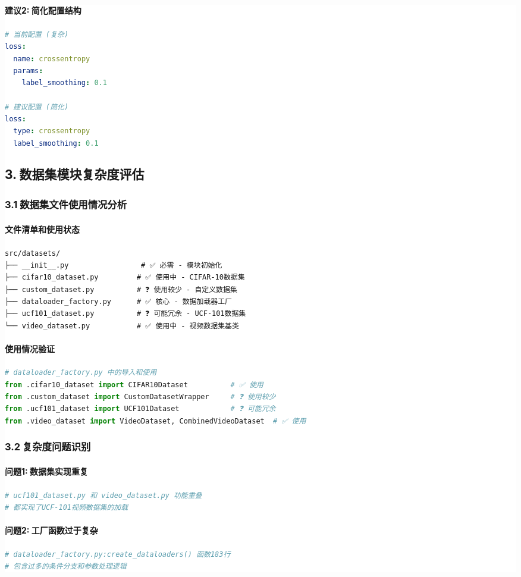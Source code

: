 ```python
```

#### 建议2: 简化配置结构
```yaml
# 当前配置 (复杂)
loss:
  name: crossentropy
  params:
    label_smoothing: 0.1

# 建议配置 (简化)
loss:
  type: crossentropy
  label_smoothing: 0.1
```

## 3. 数据集模块复杂度评估

### 3.1 数据集文件使用情况分析

#### 文件清单和使用状态
```
src/datasets/
├── __init__.py                 # ✅ 必需 - 模块初始化
├── cifar10_dataset.py         # ✅ 使用中 - CIFAR-10数据集
├── custom_dataset.py          # ❓ 使用较少 - 自定义数据集
├── dataloader_factory.py      # ✅ 核心 - 数据加载器工厂
├── ucf101_dataset.py          # ❓ 可能冗余 - UCF-101数据集
└── video_dataset.py           # ✅ 使用中 - 视频数据集基类
```

#### 使用情况验证
```python
# dataloader_factory.py 中的导入和使用
from .cifar10_dataset import CIFAR10Dataset          # ✅ 使用
from .custom_dataset import CustomDatasetWrapper     # ❓ 使用较少
from .ucf101_dataset import UCF101Dataset            # ❓ 可能冗余
from .video_dataset import VideoDataset, CombinedVideoDataset  # ✅ 使用
```

### 3.2 复杂度问题识别

#### 问题1: 数据集实现重复
```python
# ucf101_dataset.py 和 video_dataset.py 功能重叠
# 都实现了UCF-101视频数据集的加载
```

#### 问题2: 工厂函数过于复杂
```python
# dataloader_factory.py:create_dataloaders() 函数183行
# 包含过多的条件分支和参数处理逻辑
```

